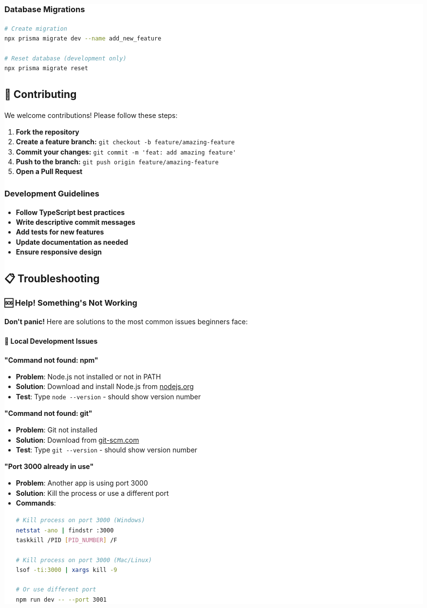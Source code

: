 ### Database Migrations
```bash
# Create migration
npx prisma migrate dev --name add_new_feature

# Reset database (development only)
npx prisma migrate reset
```

## 🤝 Contributing

We welcome contributions! Please follow these steps:

1. **Fork the repository**
2. **Create a feature branch:** `git checkout -b feature/amazing-feature`
3. **Commit your changes:** `git commit -m 'feat: add amazing feature'`
4. **Push to the branch:** `git push origin feature/amazing-feature`
5. **Open a Pull Request**

### Development Guidelines
- **Follow TypeScript best practices**
- **Write descriptive commit messages**
- **Add tests for new features**
- **Update documentation as needed**
- **Ensure responsive design**

## 📋 Troubleshooting

### 🆘 Help! Something's Not Working

**Don't panic!** Here are solutions to the most common issues beginners face:

#### 🚨 Local Development Issues

**"Command not found: npm"**
- **Problem**: Node.js not installed or not in PATH
- **Solution**: Download and install Node.js from [nodejs.org](https://nodejs.org/)
- **Test**: Type `node --version` - should show version number

**"Command not found: git"**
- **Problem**: Git not installed
- **Solution**: Download from [git-scm.com](https://git-scm.com/)
- **Test**: Type `git --version` - should show version number

**"Port 3000 already in use"**
- **Problem**: Another app is using port 3000
- **Solution**: Kill the process or use a different port
- **Commands**:
  ```bash
  # Kill process on port 3000 (Windows)
  netstat -ano | findstr :3000
  taskkill /PID [PID_NUMBER] /F
  
  # Kill process on port 3000 (Mac/Linux)
  lsof -ti:3000 | xargs kill -9
  
  # Or use different port
  npm run dev -- --port 3001
  ```
